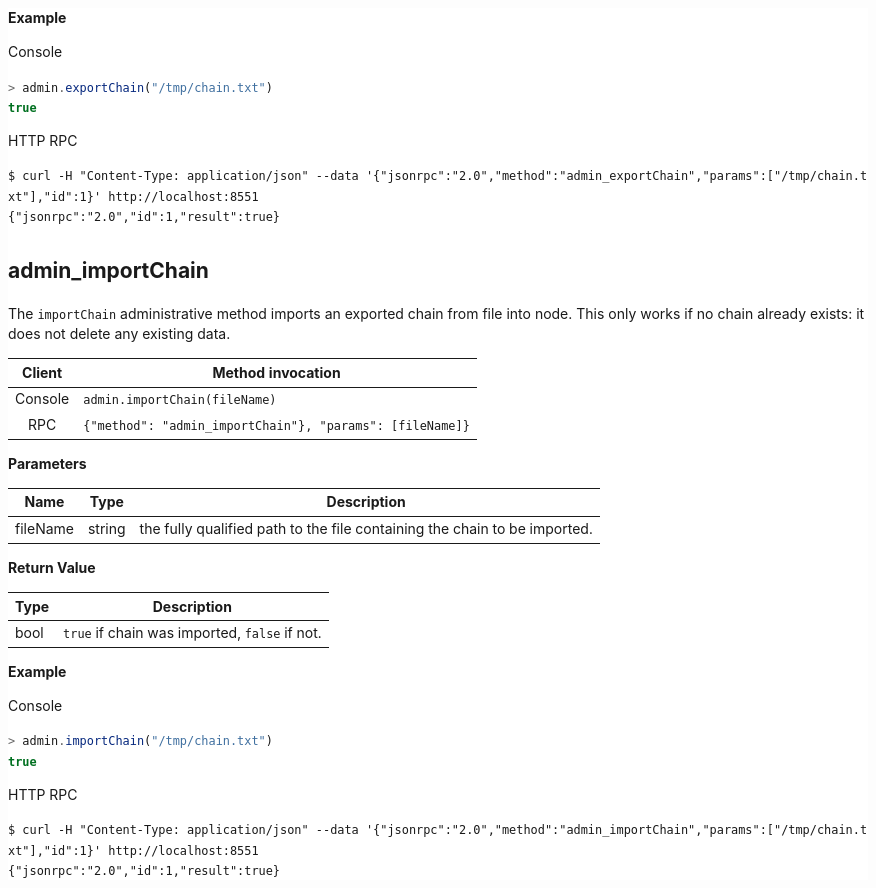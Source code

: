 
**Example**

Console

```javascript
> admin.exportChain("/tmp/chain.txt")
true
```

HTTP RPC

```shell
$ curl -H "Content-Type: application/json" --data '{"jsonrpc":"2.0","method":"admin_exportChain","params":["/tmp/chain.txt"],"id":1}' http://localhost:8551
{"jsonrpc":"2.0","id":1,"result":true}
```

## admin_importChain

The `importChain` administrative method imports an exported chain from file into node. This only works if no chain already exists: it does not delete any existing data.

| Client  | Method invocation                                        |
|:-------:| -------------------------------------------------------- |
| Console | `admin.importChain(fileName)`                            |
|   RPC   | `{"method": "admin_importChain"}, "params": [fileName]}` |


**Parameters**

| Name     | Type   | Description                                                               |
| -------- | ------ | ------------------------------------------------------------------------- |
| fileName | string | the fully qualified path to the file containing the chain to be imported. |


**Return Value**

| Type | Description                                   |
| ---- | --------------------------------------------- |
| bool | `true` if chain was imported, `false` if not. |


**Example**

Console

```javascript
> admin.importChain("/tmp/chain.txt")
true
```

HTTP RPC

```shell
$ curl -H "Content-Type: application/json" --data '{"jsonrpc":"2.0","method":"admin_importChain","params":["/tmp/chain.txt"],"id":1}' http://localhost:8551
{"jsonrpc":"2.0","id":1,"result":true}
```
